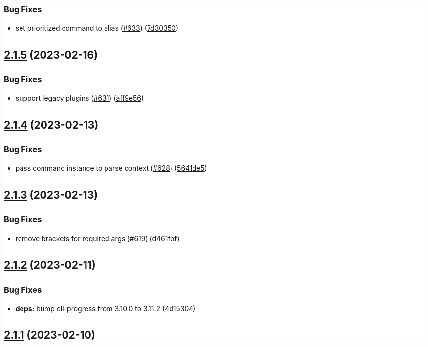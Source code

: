 
### Bug Fixes

* set prioritized command to alias ([#633](https://github.com/oclif/core/issues/633)) ([7d30350](https://github.com/oclif/core/commit/7d30350a2f68bf51772d1fe46e799c36258b3c30))



## [2.1.5](https://github.com/oclif/core/compare/2.1.4...2.1.5) (2023-02-16)


### Bug Fixes

* support legacy plugins ([#631](https://github.com/oclif/core/issues/631)) ([aff9e56](https://github.com/oclif/core/commit/aff9e562ca757e01ccc6589d200dcb1661b42486))



## [2.1.4](https://github.com/oclif/core/compare/2.1.3...2.1.4) (2023-02-13)


### Bug Fixes

* pass command instance to parse context ([#628](https://github.com/oclif/core/issues/628)) ([5641de5](https://github.com/oclif/core/commit/5641de51f9598e96cc1b3ca7794f9ca12eff3f04))



## [2.1.3](https://github.com/oclif/core/compare/2.1.2...2.1.3) (2023-02-13)


### Bug Fixes

* remove brackets for required args ([#619](https://github.com/oclif/core/issues/619)) ([d461fbf](https://github.com/oclif/core/commit/d461fbf751ad9492d4fffe00c8d301040a32318f))



## [2.1.2](https://github.com/oclif/core/compare/2.1.1...2.1.2) (2023-02-11)


### Bug Fixes

* **deps:** bump cli-progress from 3.10.0 to 3.11.2 ([4d15304](https://github.com/oclif/core/commit/4d1530424ce650286cf61c3836aa587d27f2a932))



## [2.1.1](https://github.com/oclif/core/compare/2.1.0...2.1.1) (2023-02-10)

